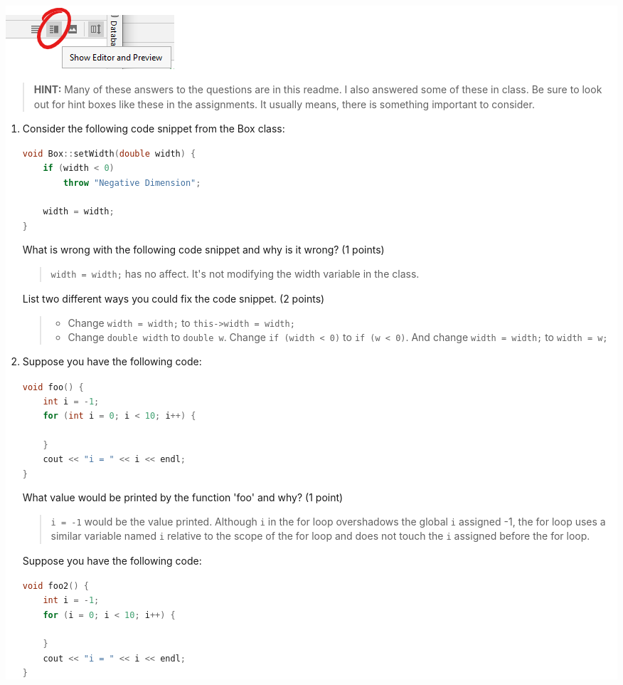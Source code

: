 ![img_1.png](images/markup2.png)

> **HINT:** Many of these answers to the questions are in this readme.  I also answered some of these in class. Be 
> sure to look out for hint boxes like these in the assignments.  It usually means, there is 
> something important to consider.

1. Consider the following code snippet from the Box class:
    ```c++
    void Box::setWidth(double width) {
        if (width < 0)
            throw "Negative Dimension";
    
        width = width;
    }
    ```
    What is wrong with the following code snippet and why is it wrong? (1 
    points)
   
    > `width = width;` has no affect. It's not modifying the width variable in the class. 
    
    List two different ways you could fix the code snippet. (2 points)
   
    > * Change `width = width;` to `this->width = width;`
    > * Change `double width` to `double w`. Change `if (width < 0)` to `if (w < 0)`. And change `width = width;` to `width = w;`

2.  Suppose you have the following code:
    ```c++
    void foo() {
        int i = -1;
        for (int i = 0; i < 10; i++) {
        
        }
        cout << "i = " << i << endl; 
    }
    ```

    What value would be printed by the function 'foo' and why? (1 point)

    > `i = -1` would be the value printed. Although `i` in the for loop overshadows the global `i` assigned -1, the for loop uses a similar variable named `i` relative to the scope of the for loop and does not touch the `i` assigned before the for loop. 

    Suppose you have the following code:
    ```c++
    void foo2() {
        int i = -1;
        for (i = 0; i < 10; i++) {
        
        }
        cout << "i = " << i << endl; 
    }
    ```

